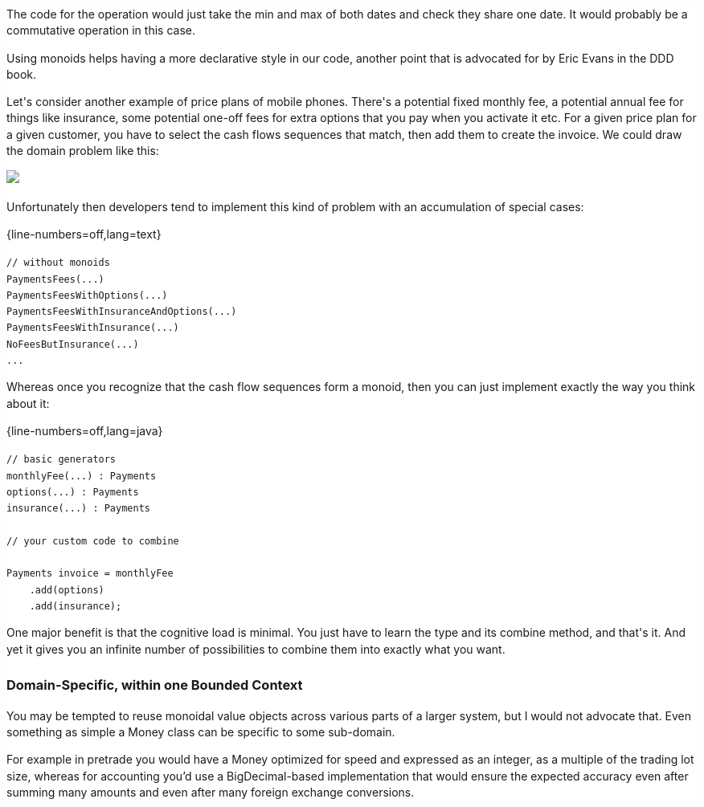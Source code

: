The code for the operation would just take the min and max of both dates and check they share one date. It would probably be a commutative operation in this case.

Using monoids helps having a more declarative style in our code, another point that is advocated for by Eric Evans in the DDD book.

Let's consider another example of price plans of mobile phones. There's a potential fixed monthly fee, a potential annual fee for things like insurance, some potential one-off fees for extra options that you pay when you activate it etc. For a given price plan for a given customer, you have to select the cash flows sequences that match, then add them to create the invoice. We could draw the domain problem like this:

![](images/cyrille-martraire/image_15.jpg)

Unfortunately then developers tend to implement this kind of problem with an accumulation of special cases:

{line-numbers=off,lang=text}
~~~~~~~~
// without monoids 
PaymentsFees(...)
PaymentsFeesWithOptions(...)
PaymentsFeesWithInsuranceAndOptions(...)
PaymentsFeesWithInsurance(...)
NoFeesButInsurance(...)
...
~~~~~~~~

Whereas once you recognize that the cash flow sequences form a monoid, then you can just implement exactly the way you think about it:

{line-numbers=off,lang=java}
~~~~~~~~
// basic generators
monthlyFee(...) : Payments
options(...) : Payments
insurance(...) : Payments

// your custom code to combine

Payments invoice = monthlyFee
    .add(options)
    .add(insurance);
~~~~~~~~

One major benefit is that the cognitive load is minimal. You just have to learn the type and its combine method, and that's it. And yet it gives you an infinite number of possibilities to combine them into exactly what you want. 

### Domain-Specific, within one Bounded Context

You may be tempted to reuse monoidal value objects across various parts of a larger system, but I would not advocate that. Even something as simple a Money class can be specific to some sub-domain. 

For example in pretrade you would have a Money optimized for speed and expressed as an integer, as a multiple of the trading lot size, whereas for accounting you’d use a BigDecimal-based implementation that would ensure the expected accuracy even after summing many amounts and even after many foreign exchange conversions. 
